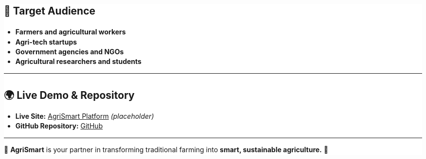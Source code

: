 
## 🎯 Target Audience<a id="target-audience"></a>

* **Farmers and agricultural workers**
* **Agri-tech startups**
* **Government agencies and NGOs**
* **Agricultural researchers and students**

---

## 🌍 Live Demo & Repository<a id="live-demo--repository"></a>

* **Live Site:** [AgriSmart Platform](https://agri-smart-one.vercel.app/) *(placeholder)*
* **GitHub Repository:** [GitHub](https://github.com/RaiyanJiyon/agri-smart)

---

🚜 **AgriSmart** is your partner in transforming traditional farming into **smart, sustainable agriculture.** 🌱